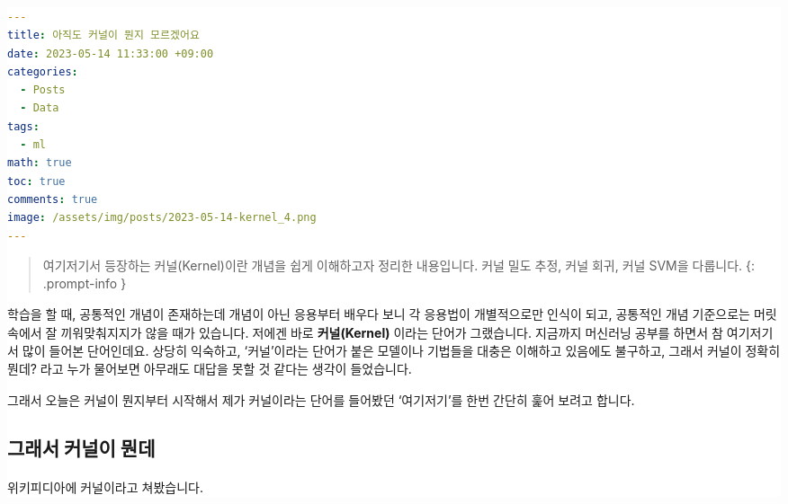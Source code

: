 ```yaml
---
title: 아직도 커널이 뭔지 모르겠어요
date: 2023-05-14 11:33:00 +09:00
categories:
  - Posts
  - Data
tags:
  - ml
math: true
toc: true
comments: true
image: /assets/img/posts/2023-05-14-kernel_4.png
---
```

> 여기저기서 등장하는 커널(Kernel)이란 개념을 쉽게 이해하고자 정리한 내용입니다. 커널 밀도 추정, 커널 회귀, 커널 SVM을 다룹니다.
{: .prompt-info }
 

학습을 할 때, 공통적인 개념이 존재하는데 개념이 아닌 응용부터 배우다 보니 각 응용법이 개별적으로만 인식이 되고, 공통적인 개념 기준으로는 머릿속에서 잘 끼워맞춰지지가 않을 때가 있습니다. 저에겐 바로 **커널(Kernel)** 이라는 단어가 그랬습니다. 지금까지 머신러닝 공부를 하면서 참 여기저기서 많이 들어본 단어인데요. 상당히 익숙하고, ‘커널’이라는 단어가 붙은 모델이나 기법들을 대충은 이해하고 있음에도 불구하고, 그래서 커널이 정확히 뭔데? 라고 누가 물어보면 아무래도 대답을 못할 것 같다는 생각이 들었습니다. 

그래서 오늘은 커널이 뭔지부터 시작해서 제가 커널이라는 단어를 들어봤던 ‘여기저기’를 한번 간단히 훑어 보려고 합니다.

## 그래서 커널이 뭔데

위키피디아에 커널이라고 쳐봤습니다.
